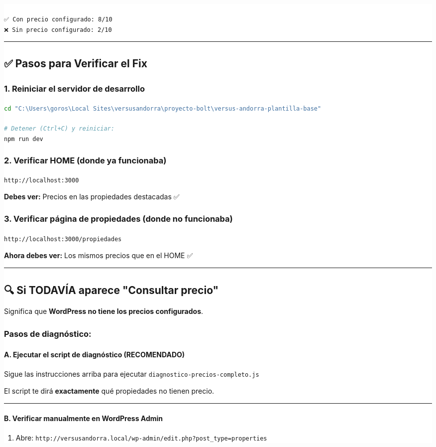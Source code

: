 ```

✅ Con precio configurado: 8/10
❌ Sin precio configurado: 2/10
```

---

## ✅ Pasos para Verificar el Fix

### 1. Reiniciar el servidor de desarrollo

```bash
cd "C:\Users\goros\Local Sites\versusandorra\proyecto-bolt\versus-andorra-plantilla-base"

# Detener (Ctrl+C) y reiniciar:
npm run dev
```

### 2. Verificar HOME (donde ya funcionaba)

```
http://localhost:3000
```

**Debes ver:** Precios en las propiedades destacadas ✅

### 3. Verificar página de propiedades (donde no funcionaba)

```
http://localhost:3000/propiedades
```

**Ahora debes ver:** Los mismos precios que en el HOME ✅

---

## 🔍 Si TODAVÍA aparece "Consultar precio"

Significa que **WordPress no tiene los precios configurados**.

### Pasos de diagnóstico:

#### A. Ejecutar el script de diagnóstico (RECOMENDADO)

Sigue las instrucciones arriba para ejecutar `diagnostico-precios-completo.js`

El script te dirá **exactamente** qué propiedades no tienen precio.

---

#### B. Verificar manualmente en WordPress Admin

1. Abre: `http://versusandorra.local/wp-admin/edit.php?post_type=properties`
